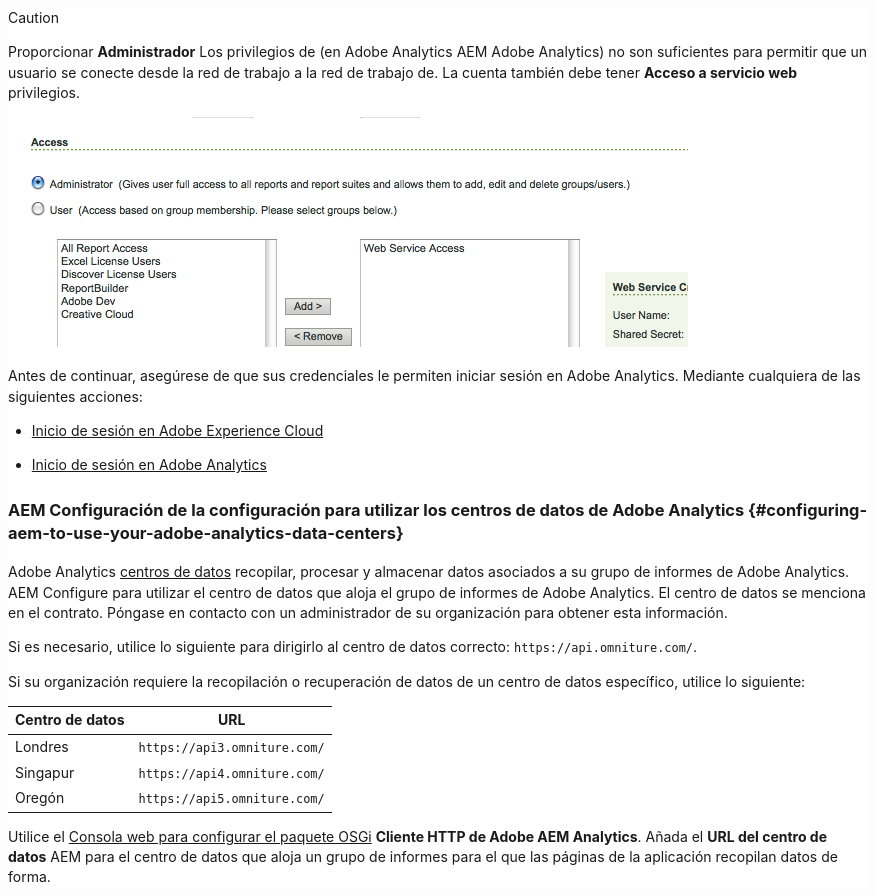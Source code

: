 >[!CAUTION]
>
>Proporcionar **Administrador** Los privilegios de (en Adobe Analytics AEM Adobe Analytics) no son suficientes para permitir que un usuario se conecte desde la red de trabajo a la red de trabajo de. La cuenta también debe tener **Acceso a servicio web** privilegios.

![chlimage_1-67](assets/chlimage_1-67.png)

Antes de continuar, asegúrese de que sus credenciales le permiten iniciar sesión en Adobe Analytics. Mediante cualquiera de las siguientes acciones:

* [Inicio de sesión en Adobe Experience Cloud](https://experience.adobe.com/#/@login/home)

* [Inicio de sesión en Adobe Analytics](https://sc.omniture.com/login/)

### AEM Configuración de la configuración para utilizar los centros de datos de Adobe Analytics {#configuring-aem-to-use-your-adobe-analytics-data-centers}

Adobe Analytics [centros de datos](https://experienceleague.adobe.com/docs/analytics/analyze/reports-analytics/reporting-interface/overview-data-collection.html?lang=en) recopilar, procesar y almacenar datos asociados a su grupo de informes de Adobe Analytics. AEM Configure para utilizar el centro de datos que aloja el grupo de informes de Adobe Analytics. El centro de datos se menciona en el contrato. Póngase en contacto con un administrador de su organización para obtener esta información.

Si es necesario, utilice lo siguiente para dirigirlo al centro de datos correcto: `https://api.omniture.com/`.

Si su organización requiere la recopilación o recuperación de datos de un centro de datos específico, utilice lo siguiente:

| Centro de datos | URL |
|---|---|
| Londres | `https://api3.omniture.com/` |
| Singapur | `https://api4.omniture.com/` |
| Oregón | `https://api5.omniture.com/` |

Utilice el [Consola web para configurar el paquete OSGi](/help/sites-deploying/configuring-osgi.md#osgi-configuration-with-the-web-console) **Cliente HTTP de Adobe AEM Analytics**. Añada el **URL del centro de datos** AEM para el centro de datos que aloja un grupo de informes para el que las páginas de la aplicación recopilan datos de forma.
